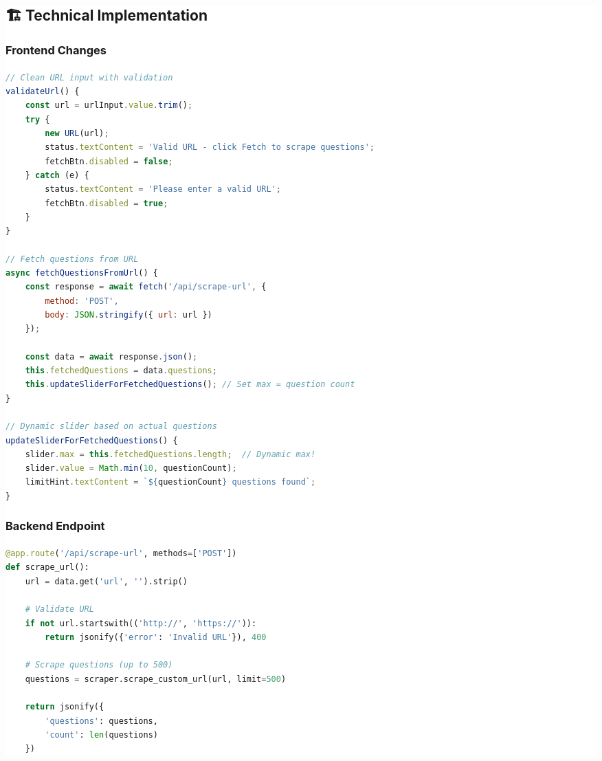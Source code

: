 ## 🏗️ **Technical Implementation**

### **Frontend Changes**
```javascript
// Clean URL input with validation
validateUrl() {
    const url = urlInput.value.trim();
    try {
        new URL(url);
        status.textContent = 'Valid URL - click Fetch to scrape questions';
        fetchBtn.disabled = false;
    } catch (e) {
        status.textContent = 'Please enter a valid URL';
        fetchBtn.disabled = true;
    }
}

// Fetch questions from URL
async fetchQuestionsFromUrl() {
    const response = await fetch('/api/scrape-url', {
        method: 'POST',
        body: JSON.stringify({ url: url })
    });
    
    const data = await response.json();
    this.fetchedQuestions = data.questions;
    this.updateSliderForFetchedQuestions(); // Set max = question count
}

// Dynamic slider based on actual questions
updateSliderForFetchedQuestions() {
    slider.max = this.fetchedQuestions.length;  // Dynamic max!
    slider.value = Math.min(10, questionCount);
    limitHint.textContent = `${questionCount} questions found`;
}
```

### **Backend Endpoint**
```python
@app.route('/api/scrape-url', methods=['POST'])
def scrape_url():
    url = data.get('url', '').strip()
    
    # Validate URL
    if not url.startswith(('http://', 'https://')):
        return jsonify({'error': 'Invalid URL'}), 400
    
    # Scrape questions (up to 500)
    questions = scraper.scrape_custom_url(url, limit=500)
    
    return jsonify({
        'questions': questions,
        'count': len(questions)
    })
```
